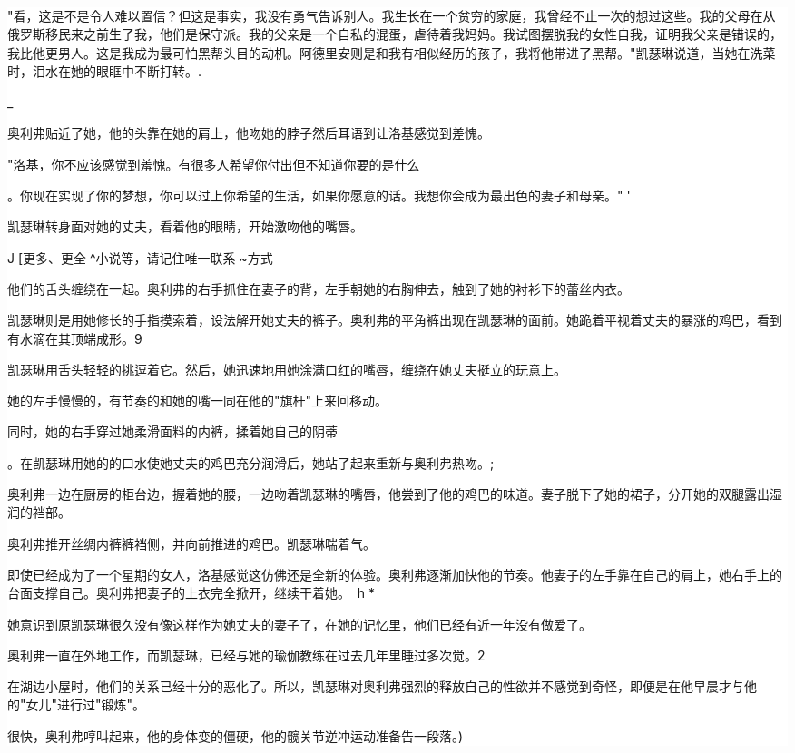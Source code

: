 

"看，这是不是令人难以置信？但这是事实，我没有勇气告诉别人。我生长在一个贫穷的家庭，我曾经不止一次的想过这些。我的父母在从俄罗斯移民来之前生了我，他们是保守派。我的父亲是一个自私的混蛋，虐待着我妈妈。我试图摆脱我的女性自我，证明我父亲是错误的，我比他更男人。这是我成为最可怕黑帮头目的动机。阿德里安则是和我有相似经历的孩子，我将他带进了黑帮。"凯瑟琳说道，当她在洗菜时，泪水在她的眼眶中不断打转。.

 _ 


奥利弗贴近了她，他的头靠在她的肩上，他吻她的脖子然后耳语到让洛基感觉到差愧。



"洛基，你不应该感觉到羞愧。有很多人希望你付出但不知道你要的是什么

。你现在实现了你的梦想，你可以过上你希望的生活，如果你愿意的话。我想你会成为最出色的妻子和母亲。" '



凯瑟琳转身面对她的丈夫，看着他的眼睛，开始激吻他的嘴唇。

J [更多、更全 ^小说等，请记住唯一联系 ~方式



他们的舌头缠绕在一起。奥利弗的右手抓住在妻子的背，左手朝她的右胸伸去，触到了她的衬衫下的蕾丝内衣。



凯瑟琳则是用她修长的手指摸索着，设法解开她丈夫的裤子。奥利弗的平角裤出现在凯瑟琳的面前。她跪着平视着丈夫的暴涨的鸡巴，看到有水滴在其顶端成形。9



凯瑟琳用舌头轻轻的挑逗着它。然后，她迅速地用她涂满口红的嘴唇，缠绕在她丈夫挺立的玩意上。





她的左手慢慢的，有节奏的和她的嘴一同在他的"旗杆"上来回移动。



同时，她的右手穿过她柔滑面料的内裤，揉着她自己的阴蒂

。在凯瑟琳用她的的口水使她丈夫的鸡巴充分润滑后，她站了起来重新与奥利弗热吻。;



奥利弗一边在厨房的柜台边，握着她的腰，一边吻着凯瑟琳的嘴唇，他尝到了他的鸡巴的味道。妻子脱下了她的裙子，分开她的双腿露出湿润的裆部。



奥利弗推开丝绸内裤裤裆侧，并向前推进的鸡巴。凯瑟琳喘着气。



即使已经成为了一个星期的女人，洛基感觉这仿佛还是全新的体验。奥利弗逐渐加快他的节奏。他妻子的左手靠在自己的肩上，她右手上的台面支撑自己。奥利弗把妻子的上衣完全掀开，继续干着她。  h *





她意识到原凯瑟琳很久没有像这样作为她丈夫的妻子了，在她的记忆里，他们已经有近一年没有做爱了。



奥利弗一直在外地工作，而凯瑟琳，已经与她的瑜伽教练在过去几年里睡过多次觉。2



在湖边小屋时，他们的关系已经十分的恶化了。所以，凯瑟琳对奥利弗强烈的释放自己的性欲并不感觉到奇怪，即便是在他早晨才与他的"女儿"进行过"锻炼"。



很快，奥利弗哼叫起来，他的身体变的僵硬，他的髋关节逆冲运动准备告一段落。)
